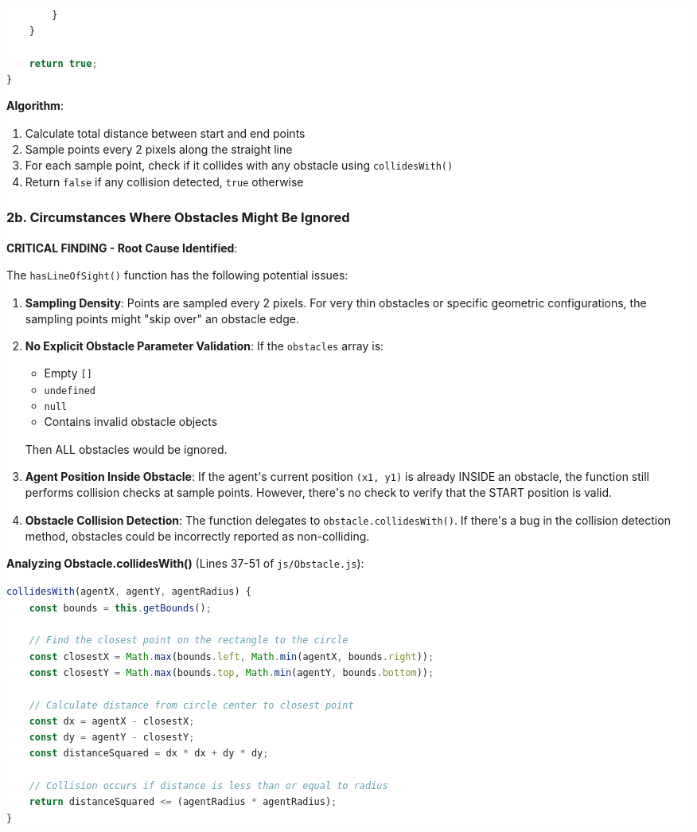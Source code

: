 ```javascript
        }
    }
    
    return true;
}
```

**Algorithm**:
1. Calculate total distance between start and end points
2. Sample points every 2 pixels along the straight line
3. For each sample point, check if it collides with any obstacle using `collidesWith()`
4. Return `false` if any collision detected, `true` otherwise

### 2b. Circumstances Where Obstacles Might Be Ignored

**CRITICAL FINDING - Root Cause Identified**:

The `hasLineOfSight()` function has the following potential issues:

1. **Sampling Density**: Points are sampled every 2 pixels. For very thin obstacles or specific geometric configurations, the sampling points might "skip over" an obstacle edge.

2. **No Explicit Obstacle Parameter Validation**: If the `obstacles` array is:
   - Empty `[]`
   - `undefined`
   - `null`
   - Contains invalid obstacle objects

   Then ALL obstacles would be ignored.

3. **Agent Position Inside Obstacle**: If the agent's current position `(x1, y1)` is already INSIDE an obstacle, the function still performs collision checks at sample points. However, there's no check to verify that the START position is valid.

4. **Obstacle Collision Detection**: The function delegates to `obstacle.collidesWith()`. If there's a bug in the collision detection method, obstacles could be incorrectly reported as non-colliding.

**Analyzing Obstacle.collidesWith()** (Lines 37-51 of `js/Obstacle.js`):

```javascript
collidesWith(agentX, agentY, agentRadius) {
    const bounds = this.getBounds();
    
    // Find the closest point on the rectangle to the circle
    const closestX = Math.max(bounds.left, Math.min(agentX, bounds.right));
    const closestY = Math.max(bounds.top, Math.min(agentY, bounds.bottom));
    
    // Calculate distance from circle center to closest point
    const dx = agentX - closestX;
    const dy = agentY - closestY;
    const distanceSquared = dx * dx + dy * dy;
    
    // Collision occurs if distance is less than or equal to radius
    return distanceSquared <= (agentRadius * agentRadius);
}
```
